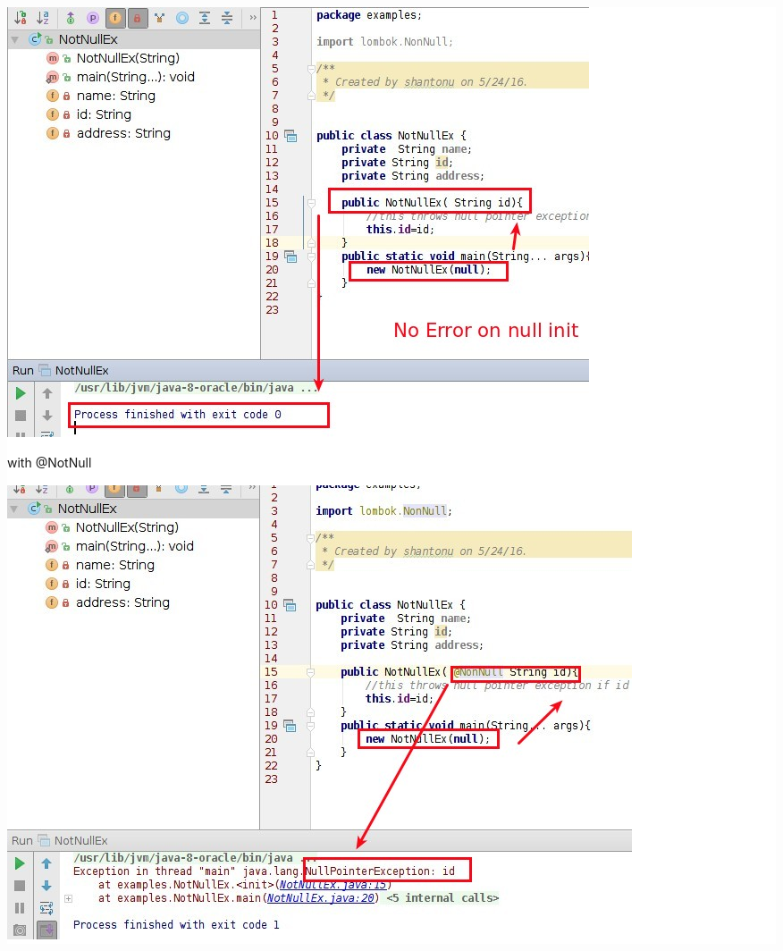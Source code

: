 ![Without-nonull](/images/lombok/notNull.jpg)

with @NotNull

![no-null](/images/lombok/notnull2.jpg)
